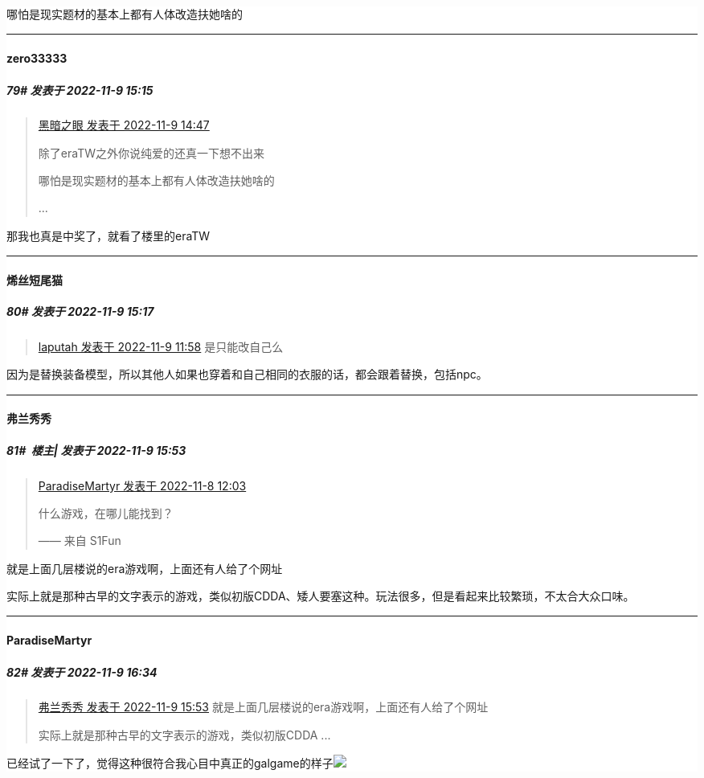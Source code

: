 哪怕是现实题材的基本上都有人体改造扶她啥的



*****

####  zero33333  
##### 79#       发表于 2022-11-9 15:15

<blockquote><a href="httphttps://bbs.saraba1st.com/2b/forum.php?mod=redirect&amp;goto=findpost&amp;pid=58352422&amp;ptid=2103713" target="_blank">黑暗之眼 发表于 2022-11-9 14:47</a>

除了eraTW之外你说纯爱的还真一下想不出来

哪怕是现实题材的基本上都有人体改造扶她啥的

 ...</blockquote>
那我也真是中奖了，就看了楼里的eraTW

*****

####  烯丝短尾猫  
##### 80#       发表于 2022-11-9 15:17

<blockquote><a href="httphttps://bbs.saraba1st.com/2b/forum.php?mod=redirect&amp;goto=findpost&amp;pid=58349839&amp;ptid=2103713" target="_blank">laputah 发表于 2022-11-9 11:58</a>
 是只能改自己么</blockquote>
因为是替换装备模型，所以其他人如果也穿着和自己相同的衣服的话，都会跟着替换，包括npc。



*****

####  弗兰秀秀  
##### 81#         楼主| 发表于 2022-11-9 15:53

<blockquote><a href="httphttps://bbs.saraba1st.com/2b/forum.php?mod=redirect&amp;goto=findpost&amp;pid=58332493&amp;ptid=2103713" target="_blank">ParadiseMartyr 发表于 2022-11-8 12:03</a>

什么游戏，在哪儿能找到？

—— 来自 S1Fun</blockquote>
就是上面几层楼说的era游戏啊，上面还有人给了个网址

实际上就是那种古早的文字表示的游戏，类似初版CDDA、矮人要塞这种。玩法很多，但是看起来比较繁琐，不太合大众口味。



*****

####  ParadiseMartyr  
##### 82#       发表于 2022-11-9 16:34

<blockquote><a href="httphttps://bbs.saraba1st.com/2b/forum.php?mod=redirect&amp;goto=findpost&amp;pid=58353581&amp;ptid=2103713" target="_blank">弗兰秀秀 发表于 2022-11-9 15:53</a>
就是上面几层楼说的era游戏啊，上面还有人给了个网址

实际上就是那种古早的文字表示的游戏，类似初版CDDA ...</blockquote>
已经试了一下了，觉得这种很符合我心目中真正的galgame的样子<img src="https://static.saraba1st.com/image/smiley/face2017/068.png" referrerpolicy="no-referrer">
